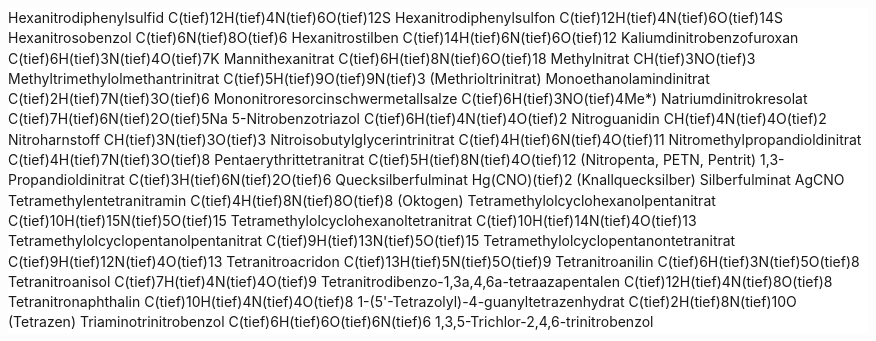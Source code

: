 Hexanitrodiphenylsulfid
C(tief)12H(tief)4N(tief)6O(tief)12S
Hexanitrodiphenylsulfon
C(tief)12H(tief)4N(tief)6O(tief)14S
Hexanitrosobenzol
C(tief)6N(tief)8O(tief)6
Hexanitrostilben
C(tief)14H(tief)6N(tief)6O(tief)12
Kaliumdinitrobenzofuroxan
C(tief)6H(tief)3N(tief)4O(tief)7K
Mannithexanitrat
C(tief)6H(tief)8N(tief)6O(tief)18
Methylnitrat
CH(tief)3NO(tief)3
Methyltrimethylolmethantrinitrat
C(tief)5H(tief)9O(tief)9N(tief)3 (Methrioltrinitrat)
Monoethanolamindinitrat
C(tief)2H(tief)7N(tief)3O(tief)6
Mononitroresorcinschwermetallsalze
C(tief)6H(tief)3NO(tief)4Me\*)
Natriumdinitrokresolat
C(tief)7H(tief)6N(tief)2O(tief)5Na
5-Nitrobenzotriazol
C(tief)6H(tief)4N(tief)4O(tief)2
Nitroguanidin
CH(tief)4N(tief)4O(tief)2
Nitroharnstoff
CH(tief)3N(tief)3O(tief)3
Nitroisobutylglycerintrinitrat
C(tief)4H(tief)6N(tief)4O(tief)11
Nitromethylpropandioldinitrat
C(tief)4H(tief)7N(tief)3O(tief)8
Pentaerythrittetranitrat
C(tief)5H(tief)8N(tief)4O(tief)12 (Nitropenta, PETN, Pentrit)
1,3-Propandioldinitrat
C(tief)3H(tief)6N(tief)2O(tief)6
Quecksilberfulminat
Hg(CNO)(tief)2 (Knallquecksilber)
Silberfulminat AgCNO
Tetramethylentetranitramin
C(tief)4H(tief)8N(tief)8O(tief)8 (Oktogen)
Tetramethylolcyclohexanolpentanitrat
C(tief)10H(tief)15N(tief)5O(tief)15
Tetramethylolcyclohexanoltetranitrat
C(tief)10H(tief)14N(tief)4O(tief)13
Tetramethylolcyclopentanolpentanitrat
C(tief)9H(tief)13N(tief)5O(tief)15
Tetramethylolcyclopentanontetranitrat
C(tief)9H(tief)12N(tief)4O(tief)13
Tetranitroacridon
C(tief)13H(tief)5N(tief)5O(tief)9
Tetranitroanilin
C(tief)6H(tief)3N(tief)5O(tief)8
Tetranitroanisol
C(tief)7H(tief)4N(tief)4O(tief)9
Tetranitrodibenzo-1,3a,4,6a-tetraazapentalen
C(tief)12H(tief)4N(tief)8O(tief)8
Tetranitronaphthalin
C(tief)10H(tief)4N(tief)4O(tief)8
1-(5'-Tetrazolyl)-4-guanyltetrazenhydrat
C(tief)2H(tief)8N(tief)10O (Tetrazen)
Triaminotrinitrobenzol
C(tief)6H(tief)6O(tief)6N(tief)6
1,3,5-Trichlor-2,4,6-trinitrobenzol